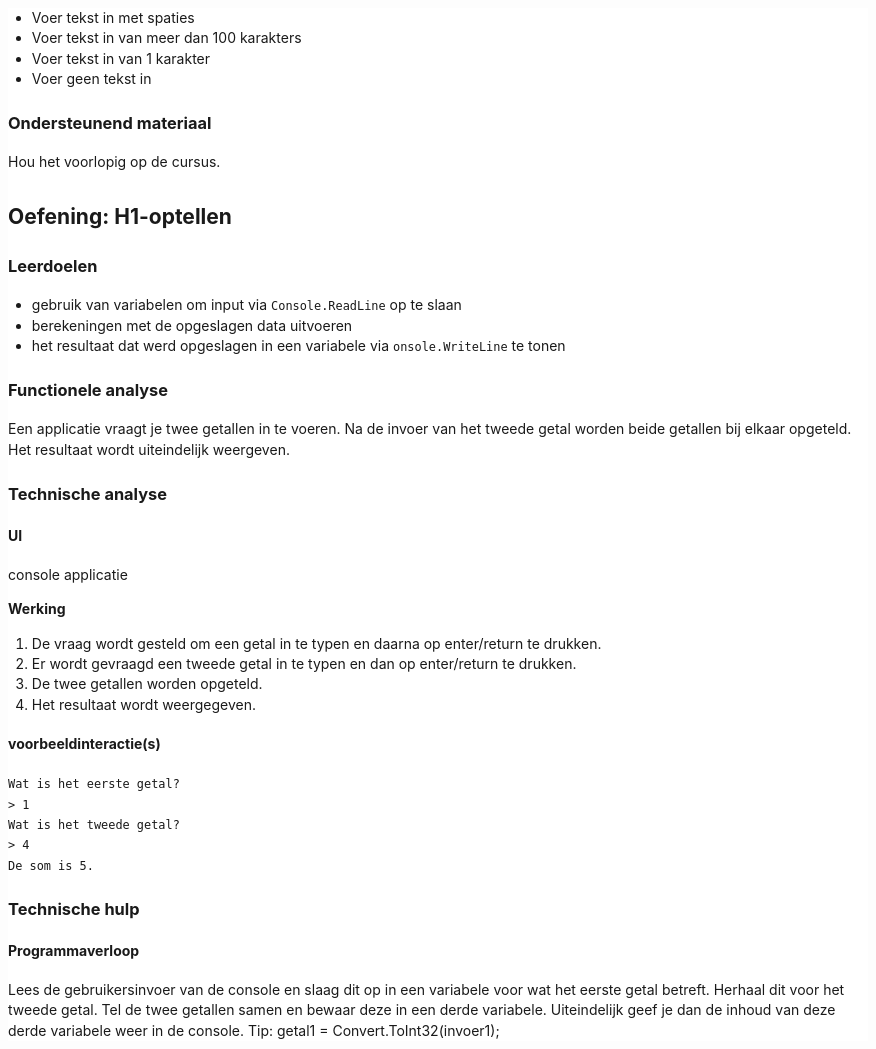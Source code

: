 * Voer tekst in met spaties
* Voer tekst in van meer dan 100 karakters
* Voer tekst in van 1 karakter
* Voer geen tekst in

### Ondersteunend materiaal

Hou het voorlopig op de cursus.

## Oefening: H1-optellen

### Leerdoelen

* gebruik van variabelen om input via `Console.ReadLine` op te slaan 
* berekeningen met de opgeslagen data uitvoeren
* het resultaat dat werd opgeslagen in een variabele via `onsole.WriteLine` te tonen

### Functionele analyse

Een applicatie vraagt je twee getallen in te voeren. Na de invoer van het tweede getal worden beide getallen bij elkaar opgeteld. Het resultaat wordt uiteindelijk weergeven.

### Technische analyse

#### UI

console applicatie

**Werking**

1. De vraag wordt gesteld om een getal in te typen en daarna op enter/return te drukken.
2. Er wordt gevraagd een tweede getal in te typen en dan op enter/return te drukken.
3. De twee getallen worden opgeteld.
4. Het resultaat wordt weergegeven.

#### voorbeeldinteractie\(s\)

```text
Wat is het eerste getal?
> 1
Wat is het tweede getal?
> 4
De som is 5.
```

### Technische hulp

#### Programmaverloop

Lees de gebruikersinvoer van de console en slaag dit op in een variabele voor wat het eerste getal betreft. Herhaal dit voor het tweede getal. Tel de twee getallen samen en bewaar deze in een derde variabele. Uiteindelijk geef je dan de inhoud van deze derde variabele weer in de console. Tip: getal1 = Convert.ToInt32\(invoer1\);
